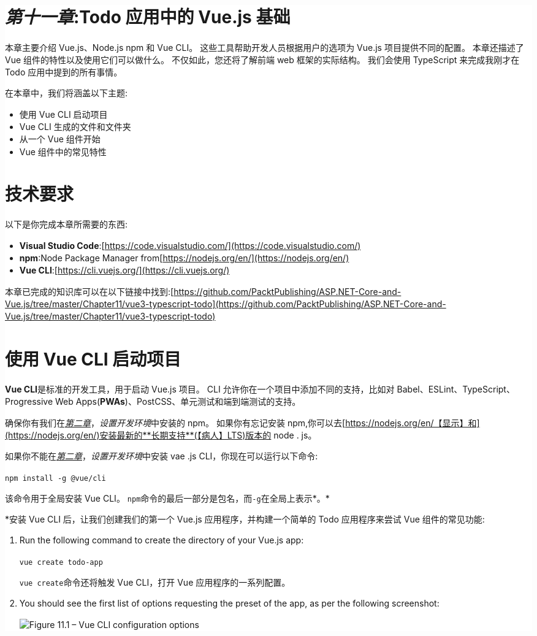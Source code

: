 # *第十一章*:Todo 应用中的 Vue.js 基础

本章主要介绍 Vue.js、Node.js npm 和 Vue CLI。 这些工具帮助开发人员根据用户的选项为 Vue.js 项目提供不同的配置。 本章还描述了 Vue 组件的特性以及使用它们可以做什么。 不仅如此，您还将了解前端 web 框架的实际结构。 我们会使用 TypeScript 来完成我刚才在 Todo 应用中提到的所有事情。

在本章中，我们将涵盖以下主题:

*   使用 Vue CLI 启动项目
*   Vue CLI 生成的文件和文件夹
*   从一个 Vue 组件开始
*   Vue 组件中的常见特性

# 技术要求

以下是你完成本章所需要的东西:

*   **Visual Studio Code**:[https://code.visualstudio.com/](https://code.visualstudio.com/)
*   **npm**:Node Package Manager from[https://nodejs.org/en/](https://nodejs.org/en/)
*   **Vue CLI**:[https://cli.vuejs.org/](https://cli.vuejs.org/)

本章已完成的知识库可以在以下链接中找到:[https://github.com/PacktPublishing/ASP.NET-Core-and-Vue.js/tree/master/Chapter11/vue3-typescript-todo](https://github.com/PacktPublishing/ASP.NET-Core-and-Vue.js/tree/master/Chapter11/vue3-typescript-todo)

# 使用 Vue CLI 启动项目

**Vue CLI**是标准的开发工具，用于启动 Vue.js 项目。 CLI 允许你在一个项目中添加不同的支持，比如对 Babel、ESLint、TypeScript、Progressive Web Apps(**PWAs**)、PostCSS、单元测试和端到端测试的支持。

确保你有我们在[*第二章*](02.html#_idTextAnchor027)，*设置开发环境*中安装的 npm。 如果你有忘记安装 npm,你可以去[https://nodejs.org/en/【显示】和](https://nodejs.org/en/)安装最新的**长期支持**(【病人】LTS)版本的 node . js。

如果你不能在[*第二章*](02.html#_idTextAnchor027)，*设置开发环境*中安装 vae .js CLI，你现在可以运行以下命令:

```
npm install -g @vue/cli
```

该命令用于全局安装 Vue CLI。 `npm`命令的最后一部分是包名，而`-g`在全局上表示*。*

 *安装 Vue CLI 后，让我们创建我们的第一个 Vue.js 应用程序，并构建一个简单的 Todo 应用程序来尝试 Vue 组件的常见功能:

1.  Run the following command to create the directory of your Vue.js app:

    ```
    vue create todo-app
    ```

    `vue create`命令还将触发 Vue CLI，打开 Vue 应用程序的一系列配置。

2.  You should see the first list of options requesting the preset of the app, as per the following screenshot:

    ![Figure 11.1 – Vue CLI configuration options ](image/Figure_11.1_B15970.jpg)
